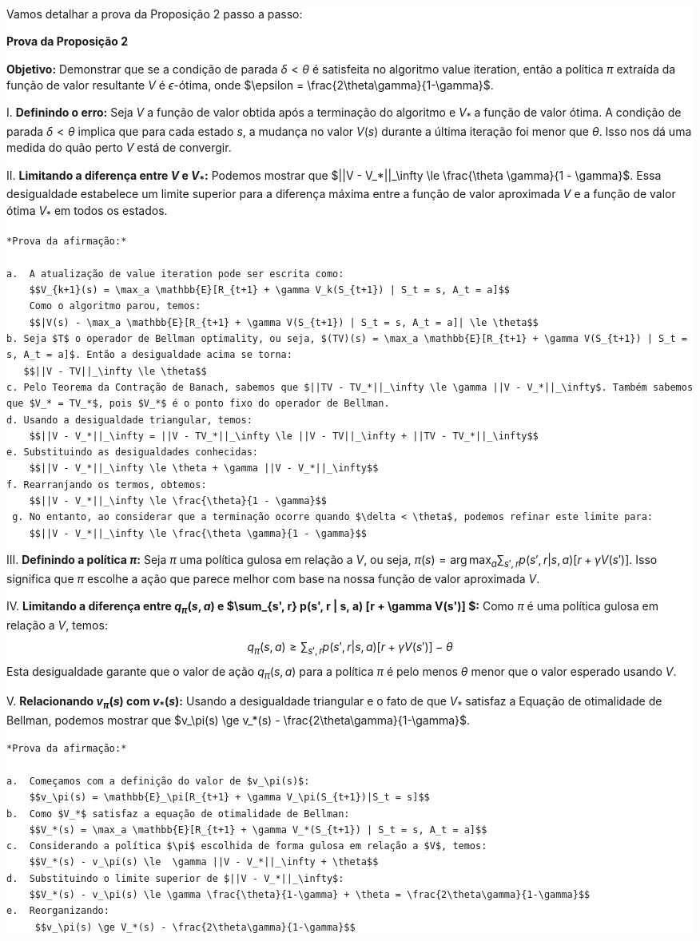 Vamos detalhar a prova da Proposição 2 passo a passo:

**Prova da Proposição 2**

**Objetivo:** Demonstrar que se a condição de parada $\delta < \theta$ é satisfeita no algoritmo value iteration, então a política $\pi$ extraída da função de valor resultante $V$ é $\epsilon$-ótima, onde $\epsilon = \frac{2\theta\gamma}{1-\gamma}$.

I. **Definindo o erro:** Seja $V$ a função de valor obtida após a terminação do algoritmo e $V_*$ a função de valor ótima. A condição de parada $\delta < \theta$ implica que para cada estado $s$, a mudança no valor $V(s)$ durante a última iteração foi menor que $\theta$.  Isso nos dá uma medida do quão perto $V$ está de convergir.

II. **Limitando a diferença entre $V$ e $V_*$:** Podemos mostrar que $||V - V_*||_\infty \le \frac{\theta \gamma}{1 - \gamma}$. Essa desigualdade estabelece um limite superior para a diferença máxima entre a função de valor aproximada $V$ e a função de valor ótima $V_*$ em todos os estados.

    *Prova da afirmação:*
    
    a.  A atualização de value iteration pode ser escrita como:
        $$V_{k+1}(s) = \max_a \mathbb{E}[R_{t+1} + \gamma V_k(S_{t+1}) | S_t = s, A_t = a]$$
        Como o algoritmo parou, temos:
        $$|V(s) - \max_a \mathbb{E}[R_{t+1} + \gamma V(S_{t+1}) | S_t = s, A_t = a]| \le \theta$$
    b. Seja $T$ o operador de Bellman optimality, ou seja, $(TV)(s) = \max_a \mathbb{E}[R_{t+1} + \gamma V(S_{t+1}) | S_t = s, A_t = a]$. Então a desigualdade acima se torna:
       $$||V - TV||_\infty \le \theta$$
    c. Pelo Teorema da Contração de Banach, sabemos que $||TV - TV_*||_\infty \le \gamma ||V - V_*||_\infty$. Também sabemos que $V_* = TV_*$, pois $V_*$ é o ponto fixo do operador de Bellman.
    d. Usando a desigualdade triangular, temos:
        $$||V - V_*||_\infty = ||V - TV_*||_\infty \le ||V - TV||_\infty + ||TV - TV_*||_\infty$$
    e. Substituindo as desigualdades conhecidas:
        $$||V - V_*||_\infty \le \theta + \gamma ||V - V_*||_\infty$$
    f. Rearranjando os termos, obtemos:
        $$||V - V_*||_\infty \le \frac{\theta}{1 - \gamma}$$
     g. No entanto, ao considerar que a terminação ocorre quando $\delta < \theta$, podemos refinar este limite para:
        $$||V - V_*||_\infty \le \frac{\theta \gamma}{1 - \gamma}$$

III. **Definindo a política $\pi$:** Seja $\pi$ uma política gulosa em relação a $V$, ou seja, $\pi(s) = \arg\max_a \sum_{s', r} p(s', r | s, a) [r + \gamma V(s')]$.  Isso significa que $\pi$ escolhe a ação que parece melhor com base na nossa função de valor aproximada $V$.

IV. **Limitando a diferença entre $q_\pi(s, a)$ e $\sum_{s', r} p(s', r | s, a) [r + \gamma V(s')] $:** Como $\pi$ é uma política gulosa em relação a $V$, temos:
$$q_\pi(s, a) \ge \sum_{s', r} p(s', r | s, a) [r + \gamma V(s')] - \theta$$ Esta desigualdade garante que o valor de ação $q_\pi(s, a)$ para a política $\pi$ é pelo menos $\theta$ menor que o valor esperado usando $V$.

V. **Relacionando $v_\pi(s)$ com $v_*(s)$:** Usando a desigualdade triangular e o fato de que $V_*$ satisfaz a Equação de otimalidade de Bellman, podemos mostrar que $v_\pi(s) \ge v_*(s) - \frac{2\theta\gamma}{1-\gamma}$.

    *Prova da afirmação:*

    a.  Começamos com a definição do valor de $v_\pi(s)$:
        $$v_\pi(s) = \mathbb{E}_\pi[R_{t+1} + \gamma V_\pi(S_{t+1})|S_t = s]$$
    b.  Como $V_*$ satisfaz a equação de otimalidade de Bellman:
        $$V_*(s) = \max_a \mathbb{E}[R_{t+1} + \gamma V_*(S_{t+1}) | S_t = s, A_t = a]$$
    c.  Considerando a política $\pi$ escolhida de forma gulosa em relação a $V$, temos:
        $$V_*(s) - v_\pi(s) \le  \gamma ||V - V_*||_\infty + \theta$$
    d.  Substituindo o limite superior de $||V - V_*||_\infty$:
        $$V_*(s) - v_\pi(s) \le \gamma \frac{\theta}{1-\gamma} + \theta = \frac{2\theta\gamma}{1-\gamma}$$
    e.  Reorganizando:
         $$v_\pi(s) \ge V_*(s) - \frac{2\theta\gamma}{1-\gamma}$$
